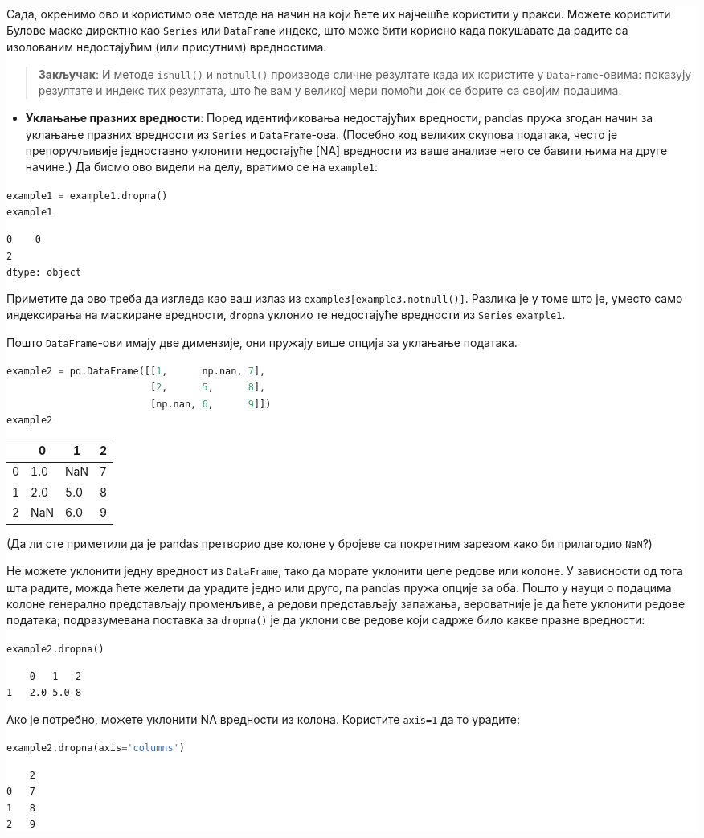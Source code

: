 Сада, окренимо ово и користимо ове методе на начин на који ћете их најчешће користити у пракси. Можете користити Булове маске директно као ``Series`` или ``DataFrame`` индекс, што може бити корисно када покушавате да радите са изолованим недостајућим (или присутним) вредностима.

> **Закључак**: И методе `isnull()` и `notnull()` производе сличне резултате када их користите у `DataFrame`-овима: показују резултате и индекс тих резултата, што ће вам у великој мери помоћи док се борите са својим подацима.

- **Уклањање празних вредности**: Поред идентификовања недостајућих вредности, pandas пружа згодан начин за уклањање празних вредности из `Series` и `DataFrame`-ова. (Посебно код великих скупова података, често је препоручљивије једноставно уклонити недостајуће [NA] вредности из ваше анализе него се бавити њима на друге начине.) Да бисмо ово видели на делу, вратимо се на `example1`:
```python
example1 = example1.dropna()
example1
```
```
0    0
2     
dtype: object
```
Приметите да ово треба да изгледа као ваш излаз из `example3[example3.notnull()]`. Разлика је у томе што је, уместо само индексирања на маскиране вредности, `dropna` уклонио те недостајуће вредности из `Series` `example1`.

Пошто `DataFrame`-ови имају две димензије, они пружају више опција за уклањање података.

```python
example2 = pd.DataFrame([[1,      np.nan, 7], 
                         [2,      5,      8], 
                         [np.nan, 6,      9]])
example2
```
|      | 0 | 1 | 2 |
|------|---|---|---|
|0     |1.0|NaN|7  |
|1     |2.0|5.0|8  |
|2     |NaN|6.0|9  |

(Да ли сте приметили да је pandas претворио две колоне у бројеве са покретним зарезом како би прилагодио `NaN`?)

Не можете уклонити једну вредност из `DataFrame`, тако да морате уклонити целе редове или колоне. У зависности од тога шта радите, можда ћете желети да урадите једно или друго, па pandas пружа опције за оба. Пошто у науци о подацима колоне генерално представљају променљиве, а редови представљају запажања, вероватније је да ћете уклонити редове података; подразумевана поставка за `dropna()` је да уклони све редове који садрже било какве празне вредности:

```python
example2.dropna()
```
```
	0	1	2
1	2.0	5.0	8
```
Ако је потребно, можете уклонити NA вредности из колона. Користите `axis=1` да то урадите:
```python
example2.dropna(axis='columns')
```
```
	2
0	7
1	8
2	9
```